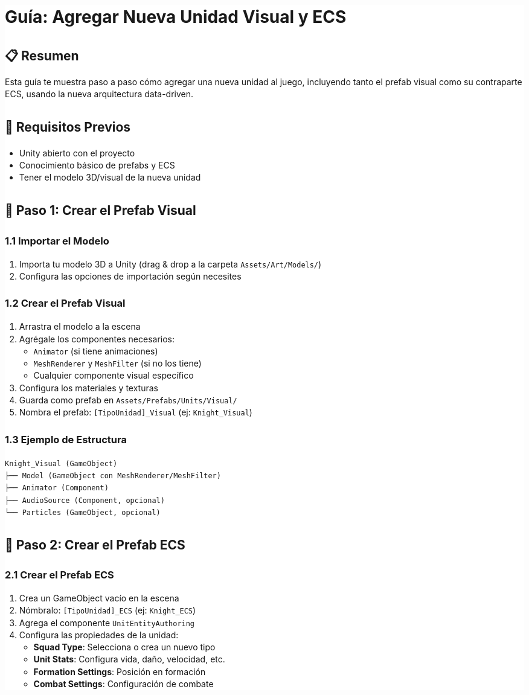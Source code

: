 # Guía: Agregar Nueva Unidad Visual y ECS

## 📋 Resumen

Esta guía te muestra paso a paso cómo agregar una nueva unidad al juego, incluyendo tanto el prefab visual como su contraparte ECS, usando la nueva arquitectura data-driven.

## 🎯 Requisitos Previos

- Unity abierto con el proyecto
- Conocimiento básico de prefabs y ECS
- Tener el modelo 3D/visual de la nueva unidad

## 🔧 Paso 1: Crear el Prefab Visual

### 1.1 Importar el Modelo
1. Importa tu modelo 3D a Unity (drag & drop a la carpeta `Assets/Art/Models/`)
2. Configura las opciones de importación según necesites

### 1.2 Crear el Prefab Visual
1. Arrastra el modelo a la escena
2. Agrégale los componentes necesarios:
   - `Animator` (si tiene animaciones)
   - `MeshRenderer` y `MeshFilter` (si no los tiene)
   - Cualquier componente visual específico
3. Configura los materiales y texturas
4. Guarda como prefab en `Assets/Prefabs/Units/Visual/`
5. Nombra el prefab: `[TipoUnidad]_Visual` (ej: `Knight_Visual`)

### 1.3 Ejemplo de Estructura
```
Knight_Visual (GameObject)
├── Model (GameObject con MeshRenderer/MeshFilter)
├── Animator (Component)
├── AudioSource (Component, opcional)
└── Particles (GameObject, opcional)
```

## 🔧 Paso 2: Crear el Prefab ECS

### 2.1 Crear el Prefab ECS
1. Crea un GameObject vacío en la escena
2. Nómbralo: `[TipoUnidad]_ECS` (ej: `Knight_ECS`)
3. Agrega el componente `UnitEntityAuthoring`
4. Configura las propiedades de la unidad:
   - **Squad Type**: Selecciona o crea un nuevo tipo
   - **Unit Stats**: Configura vida, daño, velocidad, etc.
   - **Formation Settings**: Posición en formación
   - **Combat Settings**: Configuración de combate
